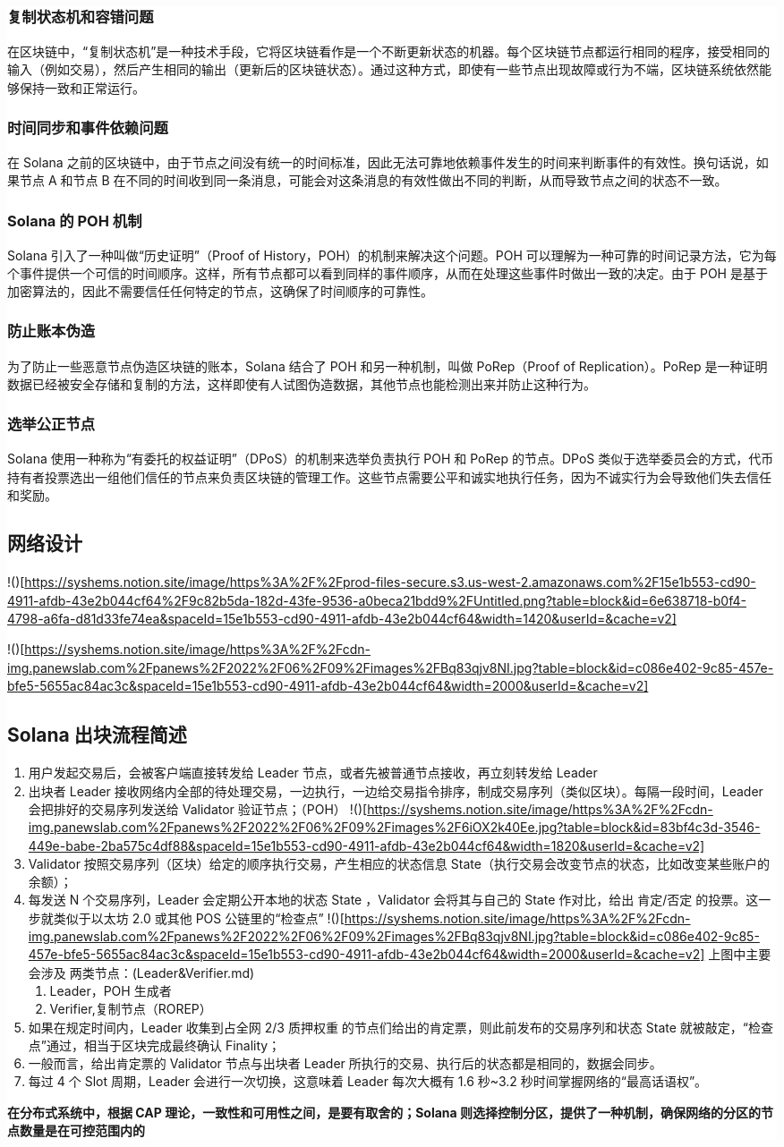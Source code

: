 ### 复制状态机和容错问题

在区块链中，“复制状态机”是一种技术手段，它将区块链看作是一个不断更新状态的机器。每个区块链节点都运行相同的程序，接受相同的输入（例如交易），然后产生相同的输出（更新后的区块链状态）。通过这种方式，即使有一些节点出现故障或行为不端，区块链系统依然能够保持一致和正常运行。

### 时间同步和事件依赖问题

在 Solana 之前的区块链中，由于节点之间没有统一的时间标准，因此无法可靠地依赖事件发生的时间来判断事件的有效性。换句话说，如果节点 A 和节点 B 在不同的时间收到同一条消息，可能会对这条消息的有效性做出不同的判断，从而导致节点之间的状态不一致。

### Solana 的 POH 机制

Solana 引入了一种叫做“历史证明”（Proof of History，POH）的机制来解决这个问题。POH 可以理解为一种可靠的时间记录方法，它为每个事件提供一个可信的时间顺序。这样，所有节点都可以看到同样的事件顺序，从而在处理这些事件时做出一致的决定。由于 POH 是基于加密算法的，因此不需要信任任何特定的节点，这确保了时间顺序的可靠性。

### 防止账本伪造

为了防止一些恶意节点伪造区块链的账本，Solana 结合了 POH 和另一种机制，叫做 PoRep（Proof of Replication）。PoRep 是一种证明数据已经被安全存储和复制的方法，这样即使有人试图伪造数据，其他节点也能检测出来并防止这种行为。

### 选举公正节点

Solana 使用一种称为“有委托的权益证明”（DPoS）的机制来选举负责执行 POH 和 PoRep 的节点。DPoS 类似于选举委员会的方式，代币持有者投票选出一组他们信任的节点来负责区块链的管理工作。这些节点需要公平和诚实地执行任务，因为不诚实行为会导致他们失去信任和奖励。

## 网络设计

!()[https://syshems.notion.site/image/https%3A%2F%2Fprod-files-secure.s3.us-west-2.amazonaws.com%2F15e1b553-cd90-4911-afdb-43e2b044cf64%2F9c82b5da-182d-43fe-9536-a0beca21bdd9%2FUntitled.png?table=block&id=6e638718-b0f4-4798-a6fa-d81d33fe74ea&spaceId=15e1b553-cd90-4911-afdb-43e2b044cf64&width=1420&userId=&cache=v2]

!()[https://syshems.notion.site/image/https%3A%2F%2Fcdn-img.panewslab.com%2Fpanews%2F2022%2F06%2F09%2Fimages%2FBq83qjv8NI.jpg?table=block&id=c086e402-9c85-457e-bfe5-5655ac84ac3c&spaceId=15e1b553-cd90-4911-afdb-43e2b044cf64&width=2000&userId=&cache=v2]

## Solana 出块流程简述

1. 用户发起交易后，会被客户端直接转发给 Leader 节点，或者先被普通节点接收，再立刻转发给 Leader
2. 出块者 Leader 接收网络内全部的待处理交易，一边执行，一边给交易指令排序，制成交易序列（类似区块）。每隔一段时间，Leader 会把排好的交易序列发送给 Validator 验证节点；（POH）
   !()[https://syshems.notion.site/image/https%3A%2F%2Fcdn-img.panewslab.com%2Fpanews%2F2022%2F06%2F09%2Fimages%2F6iOX2k40Ee.jpg?table=block&id=83bf4c3d-3546-449e-babe-2ba575c4df88&spaceId=15e1b553-cd90-4911-afdb-43e2b044cf64&width=1820&userId=&cache=v2]
3. Validator 按照交易序列（区块）给定的顺序执行交易，产生相应的状态信息 State（执行交易会改变节点的状态，比如改变某些账户的余额）；
4. 每发送 N 个交易序列，Leader 会定期公开本地的状态 State ，Validator 会将其与自己的 State 作对比，给出 肯定/否定 的投票。这一步就类似于以太坊 2.0 或其他 POS 公链里的“检查点”
   !()[https://syshems.notion.site/image/https%3A%2F%2Fcdn-img.panewslab.com%2Fpanews%2F2022%2F06%2F09%2Fimages%2FBq83qjv8NI.jpg?table=block&id=c086e402-9c85-457e-bfe5-5655ac84ac3c&spaceId=15e1b553-cd90-4911-afdb-43e2b044cf64&width=2000&userId=&cache=v2]
   上图中主要会涉及 两类节点：(Leader&Verifier.md)
   1. Leader，POH 生成者
   2. Verifier,复制节点（ROREP）
5. 如果在规定时间内，Leader 收集到占全网 2/3 质押权重 的节点们给出的肯定票，则此前发布的交易序列和状态 State 就被敲定，“检查点”通过，相当于区块完成最终确认 Finality；
6. 一般而言，给出肯定票的 Validator 节点与出块者 Leader 所执行的交易、执行后的状态都是相同的，数据会同步。
7. 每过 4 个 Slot 周期，Leader 会进行一次切换，这意味着 Leader 每次大概有 1.6 秒~3.2 秒时间掌握网络的“最高话语权”。

**在分布式系统中，根据 CAP 理论，一致性和可用性之间，是要有取舍的；Solana 则选择控制分区，提供了一种机制，确保网络的分区的节点数量是在可控范围内的**
